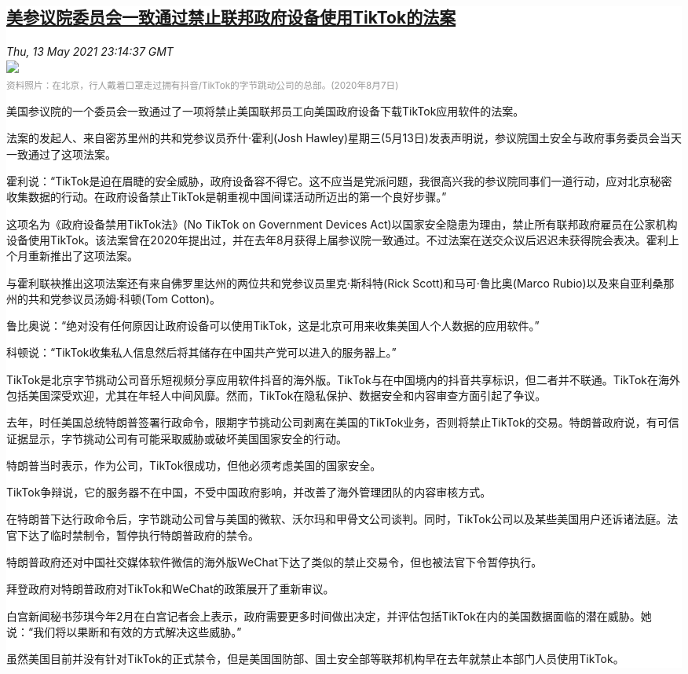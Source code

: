 
[美参议院委员会一致通过禁止联邦政府设备使用TikTok的法案](https://www.voachinese.com/a/us-senate-tiktok-ban-20210513/5889840.html)
------

<div><i>Thu, 13 May 2021 23:14:37 GMT</i></div><img src="https://images.weserv.nl?url=gdb.voanews.com/df3fc944-1283-465f-aa0f-e840c17f9cca_cx0_cy5_cw0_r1_s_w900.jpg" width="100%"><div><small style="color: #999;">资料照片：在北京，行人戴着口罩走过拥有抖音/TikTok的字节跳动公司的总部。(2020年8月7日)</small></div><p>美国参议院的一个委员会一致通过了一项将禁止美国联邦员工向美国政府设备下载TikTok应用软件的法案。</p><p>法案的发起人、来自密苏里州的共和党参议员乔什·霍利(Josh Hawley)星期三(5月13日)发表声明说，参议院国土安全与政府事务委员会当天一致通过了这项法案。</p><p>霍利说：“TikTok是迫在眉睫的安全威胁，政府设备容不得它。这不应当是党派问题，我很高兴我的参议院同事们一道行动，应对北京秘密收集数据的行动。在政府设备禁止TikTok是朝重视中国间谍活动所迈出的第一个良好步骤。”</p><p>这项名为《政府设备禁用TikTok法》(No TikTok on Government Devices Act)以国家安全隐患为理由，禁止所有联邦政府雇员在公家机构设备使用TikTok。该法案曾在2020年提出过，并在去年8月获得上届参议院一致通过。不过法案在送交众议后迟迟未获得院会表决。霍利上个月重新推出了这项法案。</p><p>与霍利联袂推出这项法案还有来自佛罗里达州的两位共和党参议员里克·斯科特(Rick Scott)和马可·鲁比奥(Marco Rubio)以及来自亚利桑那州的共和党参议员汤姆·科顿(Tom Cotton)。</p><p>鲁比奥说：“绝对没有任何原因让政府设备可以使用TikTok，这是北京可用来收集美国人个人数据的应用软件。”</p><p>科顿说：“TikTok收集私人信息然后将其储存在中国共产党可以进入的服务器上。”</p><p>TikTok是北京字节挑动公司音乐短视频分享应用软件抖音的海外版。TikTok与在中国境内的抖音共享标识，但二者并不联通。TikTok在海外包括美国深受欢迎，尤其在年轻人中间风靡。然而，TikTok在隐私保护、数据安全和内容审查方面引起了争议。</p><p>去年，时任美国总统特朗普签署行政命令，限期字节挑动公司剥离在美国的TikTok业务，否则将禁止TikTok的交易。特朗普政府说，有可信证据显示，字节挑动公司有可能采取威胁或破坏美国国家安全的行动。</p><p>特朗普当时表示，作为公司，TikTok很成功，但他必须考虑美国的国家安全。</p><p>TikTok争辩说，它的服务器不在中国，不受中国政府影响，并改善了海外管理团队的内容审核方式。</p><p>在特朗普下达行政命令后，字节跳动公司曾与美国的微软、沃尔玛和甲骨文公司谈判。同时，TikTok公司以及某些美国用户还诉诸法庭。法官下达了临时禁制令，暂停执行特朗普政府的禁令。</p><p>特朗普政府还对中国社交媒体软件微信的海外版WeChat下达了类似的禁止交易令，但也被法官下令暂停执行。</p><p>拜登政府对特朗普政府对TikTok和WeChat的政策展开了重新审议。</p><p>白宫新闻秘书莎琪今年2月在白宫记者会上表示，政府需要更多时间做出决定，并评估包括TikTok在内的美国数据面临的潜在威胁。她说：“我们将以果断和有效的方式解决这些威胁。”</p><p>虽然美国目前并没有针对TikTok的正式禁令，但是美国国防部、国土安全部等联邦机构早在去年就禁止本部门人员使用TikTok。</p>
